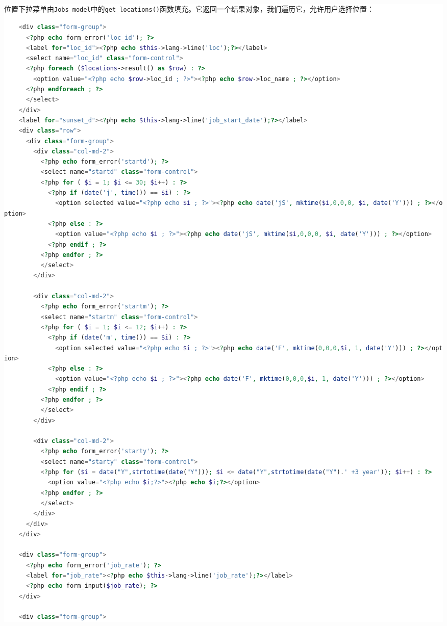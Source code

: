 位置下拉菜单由`Jobs_model`中的`get_locations()`函数填充。它返回一个结果对象，我们遍历它，允许用户选择位置：

```php
    <div class="form-group">
      <?php echo form_error('loc_id'); ?>
      <label for="loc_id"><?php echo $this->lang->line('loc');?></label>
      <select name="loc_id" class="form-control">
      <?php foreach ($locations->result() as $row) : ?>
        <option value="<?php echo $row->loc_id ; ?>"><?php echo $row->loc_name ; ?></option>
      <?php endforeach ; ?>
      </select>
    </div>
    <label for="sunset_d"><?php echo $this->lang->line('job_start_date');?></label>
    <div class="row">
      <div class="form-group">
        <div class="col-md-2">
          <?php echo form_error('startd'); ?>
          <select name="startd" class="form-control">
          <?php for ( $i = 1; $i <= 30; $i++) : ?>
            <?php if (date('j', time()) == $i) : ?> 
              <option selected value="<?php echo $i ; ?>"><?php echo date('jS', mktime($i,0,0,0, $i, date('Y'))) ; ?></option>
            <?php else : ?>
              <option value="<?php echo $i ; ?>"><?php echo date('jS', mktime($i,0,0,0, $i, date('Y'))) ; ?></option>
            <?php endif ; ?>
          <?php endfor ; ?>
          </select>
        </div>

        <div class="col-md-2">
          <?php echo form_error('startm'); ?>
          <select name="startm" class="form-control">
          <?php for ( $i = 1; $i <= 12; $i++) : ?>
            <?php if (date('m', time()) == $i) : ?> 
              <option selected value="<?php echo $i ; ?>"><?php echo date('F', mktime(0,0,0,$i, 1, date('Y'))) ; ?></option>
            <?php else : ?>
              <option value="<?php echo $i ; ?>"><?php echo date('F', mktime(0,0,0,$i, 1, date('Y'))) ; ?></option>
            <?php endif ; ?>
          <?php endfor ; ?>
          </select>
        </div>

        <div class="col-md-2">
          <?php echo form_error('starty'); ?>
          <select name="starty" class="form-control">
          <?php for ($i = date("Y",strtotime(date("Y"))); $i <= date("Y",strtotime(date("Y").' +3 year')); $i++) : ?>
            <option value="<?php echo $i;?>"><?php echo $i;?></option>
          <?php endfor ; ?>
          </select>
        </div> 
      </div>
    </div> 

    <div class="form-group">
      <?php echo form_error('job_rate'); ?>
      <label for="job_rate"><?php echo $this->lang->line('job_rate');?></label>
      <?php echo form_input($job_rate); ?>
    </div>

    <div class="form-group">
```